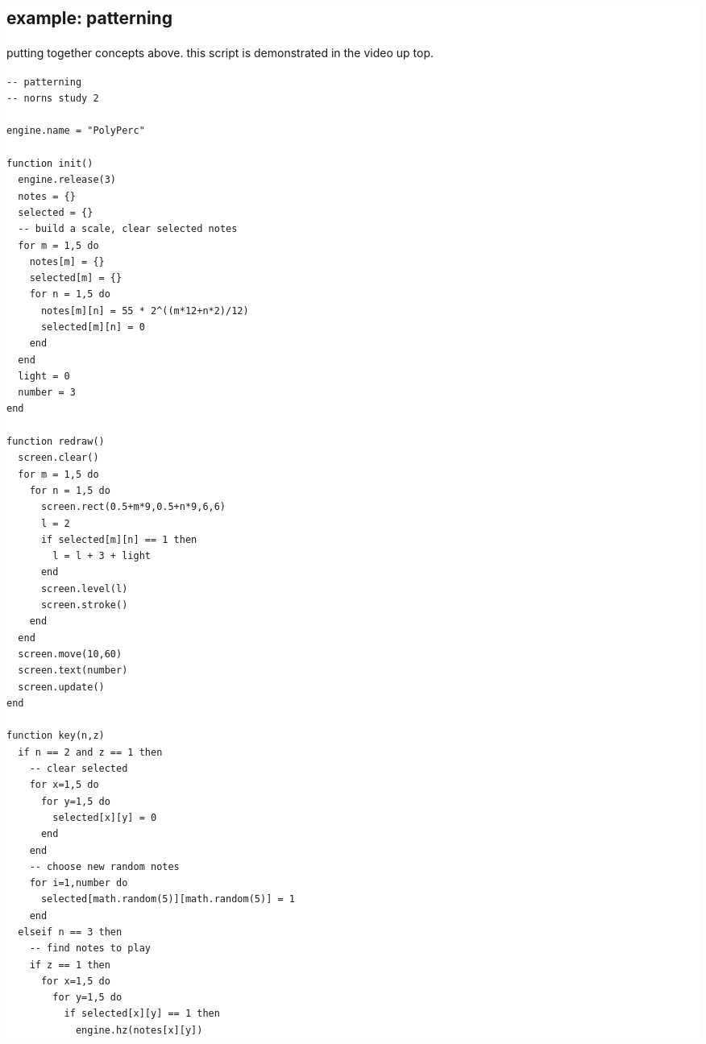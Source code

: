 ## example: patterning

putting together concepts above. this script is demonstrated in the video up top.

```
-- patterning
-- norns study 2

engine.name = "PolyPerc"

function init()
  engine.release(3)
  notes = {}
  selected = {}
  -- build a scale, clear selected notes
  for m = 1,5 do
    notes[m] = {}
    selected[m] = {}
    for n = 1,5 do
      notes[m][n] = 55 * 2^((m*12+n*2)/12)
      selected[m][n] = 0
    end
  end
  light = 0
  number = 3
end

function redraw()
  screen.clear()
  for m = 1,5 do
    for n = 1,5 do
      screen.rect(0.5+m*9,0.5+n*9,6,6)
      l = 2
      if selected[m][n] == 1 then
        l = l + 3 + light
      end
      screen.level(l)
      screen.stroke()
    end
  end
  screen.move(10,60)
  screen.text(number)
  screen.update()
end

function key(n,z)
  if n == 2 and z == 1 then
    -- clear selected
    for x=1,5 do
      for y=1,5 do
        selected[x][y] = 0
      end
    end
    -- choose new random notes
    for i=1,number do
      selected[math.random(5)][math.random(5)] = 1
    end
  elseif n == 3 then
    -- find notes to play
    if z == 1 then
      for x=1,5 do
        for y=1,5 do
          if selected[x][y] == 1 then
            engine.hz(notes[x][y])
```